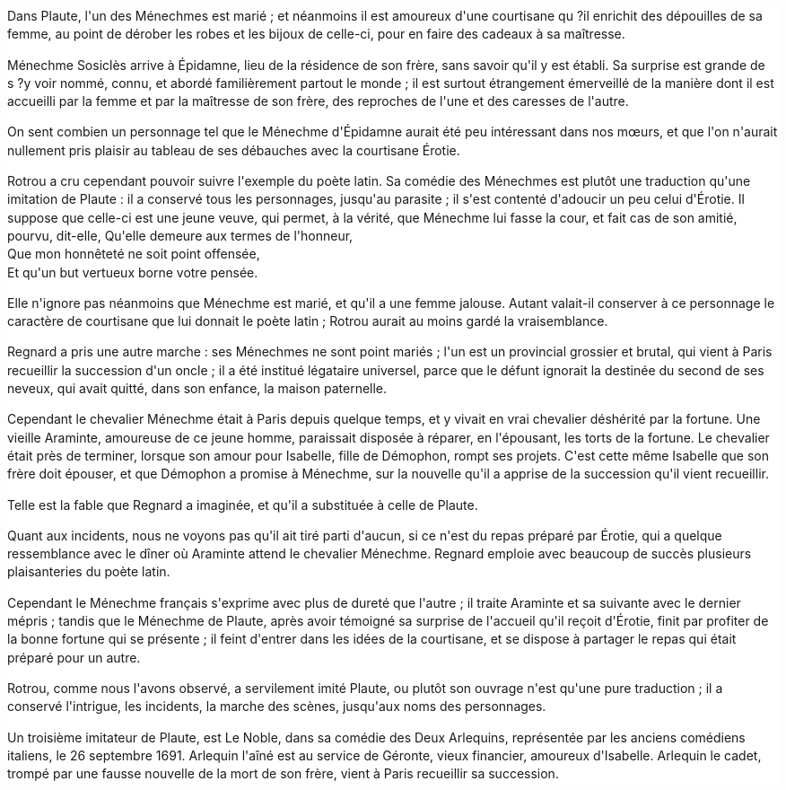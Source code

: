 Dans Plaute, l'un des Ménechmes est marié ; et néanmoins il est amoureux d'une courtisane qu ?il enrichit des dépouilles de sa femme, au point de dérober les robes et les bijoux de celle-ci, pour en faire des cadeaux à sa maîtresse.

Ménechme Sosiclès arrive à Épidamne, lieu de la résidence de son frère, sans savoir qu'il y est établi. Sa surprise est grande de s ?y voir nommé, connu, et abordé familièrement partout le monde ; il est surtout étrangement émerveillé de la manière dont il est accueilli par la femme et par la maîtresse de son frère, des reproches de l'une et des caresses de l'autre.

On sent combien un personnage tel que le Ménechme d'Épidamne aurait été peu intéressant dans nos mœurs, et que l'on n'aurait nullement pris plaisir au tableau de ses débauches avec la courtisane Érotie.

Rotrou a cru cependant pouvoir suivre l'exemple du poète latin. Sa comédie des Ménechmes est plutôt une traduction qu'une imitation de Plaute : il a conservé tous les personnages, jusqu'au parasite ; il s'est contenté d'adoucir un peu celui d'Érotie. Il suppose que celle-ci est une jeune veuve, qui permet, à la vérité, que Ménechme lui fasse la cour, et fait cas de son amitié, pourvu, dit-elle,
Qu'elle demeure aux termes de l'honneur,  
Que mon honnêteté ne soit point offensée,  
Et qu'un but vertueux borne votre pensée.  

Elle n'ignore pas néanmoins que Ménechme est marié, et qu'il a une femme jalouse. Autant valait-il conserver à ce personnage le caractère de courtisane que lui donnait le poète latin ; Rotrou aurait au moins gardé la vraisemblance.

Regnard a pris une autre marche : ses Ménechmes ne sont point mariés ; l'un est un provincial grossier et brutal, qui vient à Paris recueillir la succession d'un oncle ; il a été institué légataire universel, parce que le défunt ignorait la destinée du second de ses neveux, qui avait quitté, dans son enfance, la maison paternelle.

Cependant le chevalier Ménechme était à Paris depuis quelque temps, et y vivait en vrai chevalier déshérité par la fortune. Une vieille Araminte, amoureuse de ce jeune homme, paraissait disposée à réparer, en l'épousant, les torts de la fortune. Le chevalier était près de terminer, lorsque son amour pour Isabelle, fille de Démophon, rompt ses projets. C'est cette même Isabelle que son frère doit épouser, et que Démophon a promise à Ménechme, sur la nouvelle qu'il a apprise de la succession qu'il vient recueillir.

Telle est la fable que Regnard a imaginée, et qu'il a substituée à celle de Plaute.

Quant aux incidents, nous ne voyons pas qu'il ait tiré parti d'aucun, si ce n'est du repas préparé par Érotie, qui a quelque ressemblance avec le dîner où Araminte attend le chevalier Ménechme. Regnard emploie avec beaucoup de succès plusieurs plaisanteries du poète latin.

Cependant le Ménechme français s'exprime avec plus de dureté que l'autre ; il traite Araminte et sa suivante avec le dernier mépris ; tandis que le Ménechme de Plaute, après avoir témoigné sa surprise de l'accueil qu'il reçoit d'Érotie, finit par profiter de la bonne fortune qui se présente ; il feint d'entrer dans les idées de la courtisane, et se dispose à partager le repas qui était préparé pour un autre.

Rotrou, comme nous l'avons observé, a servilement imité Plaute, ou plutôt son ouvrage n'est qu'une pure traduction ; il a conservé l'intrigue, les incidents, la marche des scènes, jusqu'aux noms des personnages.

Un troisième imitateur de Plaute, est Le Noble, dans sa comédie des Deux Arlequins, représentée par les anciens comédiens italiens, le 26 septembre 1691. Arlequin l'aîné est au service de Géronte, vieux financier, amoureux d'Isabelle. Arlequin le cadet, trompé par une fausse nouvelle de la mort de son frère, vient à Paris recueillir sa succession.
